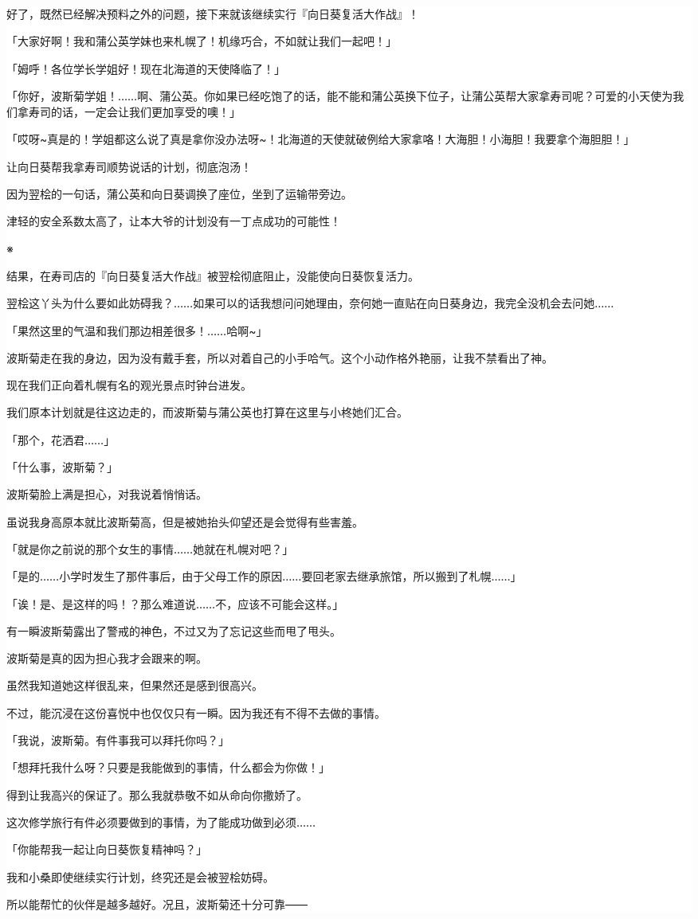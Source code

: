 好了，既然已经解决预料之外的问题，接下来就该继续实行『向日葵复活大作战』！

「大家好啊！我和蒲公英学妹也来札幌了！机缘巧合，不如就让我们一起吧！」

「姆呼！各位学长学姐好！现在北海道的天使降临了！」

「你好，波斯菊学姐！……啊、蒲公英。你如果已经吃饱了的话，能不能和蒲公英换下位子，让蒲公英帮大家拿寿司呢？可爱的小天使为我们拿寿司的话，一定会让我们更加享受的噢！」

「哎呀~真是的！学姐都这么说了真是拿你没办法呀~！北海道的天使就破例给大家拿咯！大海胆！小海胆！我要拿个海胆胆！」

让向日葵帮我拿寿司顺势说话的计划，彻底泡汤！

因为翌桧的一句话，蒲公英和向日葵调换了座位，坐到了运输带旁边。

津轻的安全系数太高了，让本大爷的计划没有一丁点成功的可能性！

※

结果，在寿司店的『向日葵复活大作战』被翌桧彻底阻止，没能使向日葵恢复活力。

翌桧这丫头为什么要如此妨碍我？……如果可以的话我想问问她理由，奈何她一直贴在向日葵身边，我完全没机会去问她……

「果然这里的气温和我们那边相差很多！……哈啊~」

波斯菊走在我的身边，因为没有戴手套，所以对着自己的小手哈气。这个小动作格外艳丽，让我不禁看出了神。

现在我们正向着札幌有名的观光景点时钟台进发。

我们原本计划就是往这边走的，而波斯菊与蒲公英也打算在这里与小柊她们汇合。

「那个，花洒君……」

「什么事，波斯菊？」

波斯菊脸上满是担心，对我说着悄悄话。

虽说我身高原本就比波斯菊高，但是被她抬头仰望还是会觉得有些害羞。

「就是你之前说的那个女生的事情……她就在札幌对吧？」

「是的……小学时发生了那件事后，由于父母工作的原因……要回老家去继承旅馆，所以搬到了札幌……」

「诶！是、是这样的吗！？那么难道说……不，应该不可能会这样。」

有一瞬波斯菊露出了警戒的神色，不过又为了忘记这些而甩了甩头。

波斯菊是真的因为担心我才会跟来的啊。

虽然我知道她这样很乱来，但果然还是感到很高兴。

不过，能沉浸在这份喜悦中也仅仅只有一瞬。因为我还有不得不去做的事情。

「我说，波斯菊。有件事我可以拜托你吗？」

「想拜托我什么呀？只要是我能做到的事情，什么都会为你做！」

得到让我高兴的保证了。那么我就恭敬不如从命向你撒娇了。

这次修学旅行有件必须要做到的事情，为了能成功做到必须……

「你能帮我一起让向日葵恢复精神吗？」

我和小桑即使继续实行计划，终究还是会被翌桧妨碍。

所以能帮忙的伙伴是越多越好。况且，波斯菊还十分可靠——
